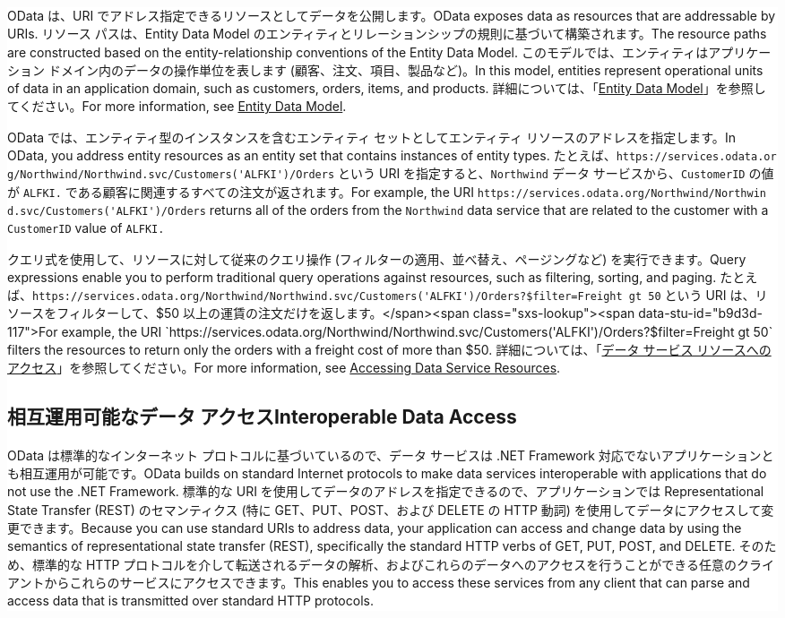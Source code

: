  <span data-ttu-id="b9d3d-110">OData は、URI でアドレス指定できるリソースとしてデータを公開します。</span><span class="sxs-lookup"><span data-stu-id="b9d3d-110">OData exposes data as resources that are addressable by URIs.</span></span> <span data-ttu-id="b9d3d-111">リソース パスは、Entity Data Model のエンティティとリレーションシップの規則に基づいて構築されます。</span><span class="sxs-lookup"><span data-stu-id="b9d3d-111">The resource paths are constructed based on the entity-relationship conventions of the Entity Data Model.</span></span> <span data-ttu-id="b9d3d-112">このモデルでは、エンティティはアプリケーション ドメイン内のデータの操作単位を表します (顧客、注文、項目、製品など)。</span><span class="sxs-lookup"><span data-stu-id="b9d3d-112">In this model, entities represent operational units of data in an application domain, such as customers, orders, items, and products.</span></span> <span data-ttu-id="b9d3d-113">詳細については、「[Entity Data Model](../adonet/entity-data-model.md)」を参照してください。</span><span class="sxs-lookup"><span data-stu-id="b9d3d-113">For more information, see [Entity Data Model](../adonet/entity-data-model.md).</span></span>  
  
 <span data-ttu-id="b9d3d-114">OData では、エンティティ型のインスタンスを含むエンティティ セットとしてエンティティ リソースのアドレスを指定します。</span><span class="sxs-lookup"><span data-stu-id="b9d3d-114">In OData, you address entity resources as an entity set that contains instances of entity types.</span></span> <span data-ttu-id="b9d3d-115">たとえば、`https://services.odata.org/Northwind/Northwind.svc/Customers('ALFKI')/Orders` という URI を指定すると、`Northwind` データ サービスから、`CustomerID` の値が `ALFKI.` である顧客に関連するすべての注文が返されます。</span><span class="sxs-lookup"><span data-stu-id="b9d3d-115">For example, the URI `https://services.odata.org/Northwind/Northwind.svc/Customers('ALFKI')/Orders` returns all of the orders from the `Northwind` data service that are related to the customer with a `CustomerID` value of `ALFKI.`</span></span>  
  
 <span data-ttu-id="b9d3d-116">クエリ式を使用して、リソースに対して従来のクエリ操作 (フィルターの適用、並べ替え、ページングなど) を実行できます。</span><span class="sxs-lookup"><span data-stu-id="b9d3d-116">Query expressions enable you to perform traditional query operations against resources, such as filtering, sorting, and paging.</span></span> <span data-ttu-id="b9d3d-117">たとえば、`https://services.odata.org/Northwind/Northwind.svc/Customers('ALFKI')/Orders?$filter=Freight gt 50` という URI は、リソースをフィルターして、$50 以上の運賃の注文だけを返します。</span><span class="sxs-lookup"><span data-stu-id="b9d3d-117">For example, the URI `https://services.odata.org/Northwind/Northwind.svc/Customers('ALFKI')/Orders?$filter=Freight gt 50` filters the resources to return only the orders with a freight cost of more than $50.</span></span> <span data-ttu-id="b9d3d-118">詳細については、「[データ サービス リソースへのアクセス](accessing-data-service-resources-wcf-data-services.md)」を参照してください。</span><span class="sxs-lookup"><span data-stu-id="b9d3d-118">For more information, see [Accessing Data Service Resources](accessing-data-service-resources-wcf-data-services.md).</span></span>  
  
## <a name="interoperable-data-access"></a><span data-ttu-id="b9d3d-119">相互運用可能なデータ アクセス</span><span class="sxs-lookup"><span data-stu-id="b9d3d-119">Interoperable Data Access</span></span>  

 <span data-ttu-id="b9d3d-120">OData は標準的なインターネット プロトコルに基づいているので、データ サービスは .NET Framework 対応でないアプリケーションとも相互運用が可能です。</span><span class="sxs-lookup"><span data-stu-id="b9d3d-120">OData builds on standard Internet protocols to make data services interoperable with applications that do not use the .NET Framework.</span></span> <span data-ttu-id="b9d3d-121">標準的な URI を使用してデータのアドレスを指定できるので、アプリケーションでは Representational State Transfer (REST) のセマンティクス (特に GET、PUT、POST、および DELETE の HTTP 動詞) を使用してデータにアクセスして変更できます。</span><span class="sxs-lookup"><span data-stu-id="b9d3d-121">Because you can use standard URIs to address data, your application can access and change data by using the semantics of representational state transfer (REST), specifically the standard HTTP verbs of GET, PUT, POST, and DELETE.</span></span> <span data-ttu-id="b9d3d-122">そのため、標準的な HTTP プロトコルを介して転送されるデータの解析、およびこれらのデータへのアクセスを行うことができる任意のクライアントからこれらのサービスにアクセスできます。</span><span class="sxs-lookup"><span data-stu-id="b9d3d-122">This enables you to access these services from any client that can parse and access data that is transmitted over standard HTTP protocols.</span></span>  
  